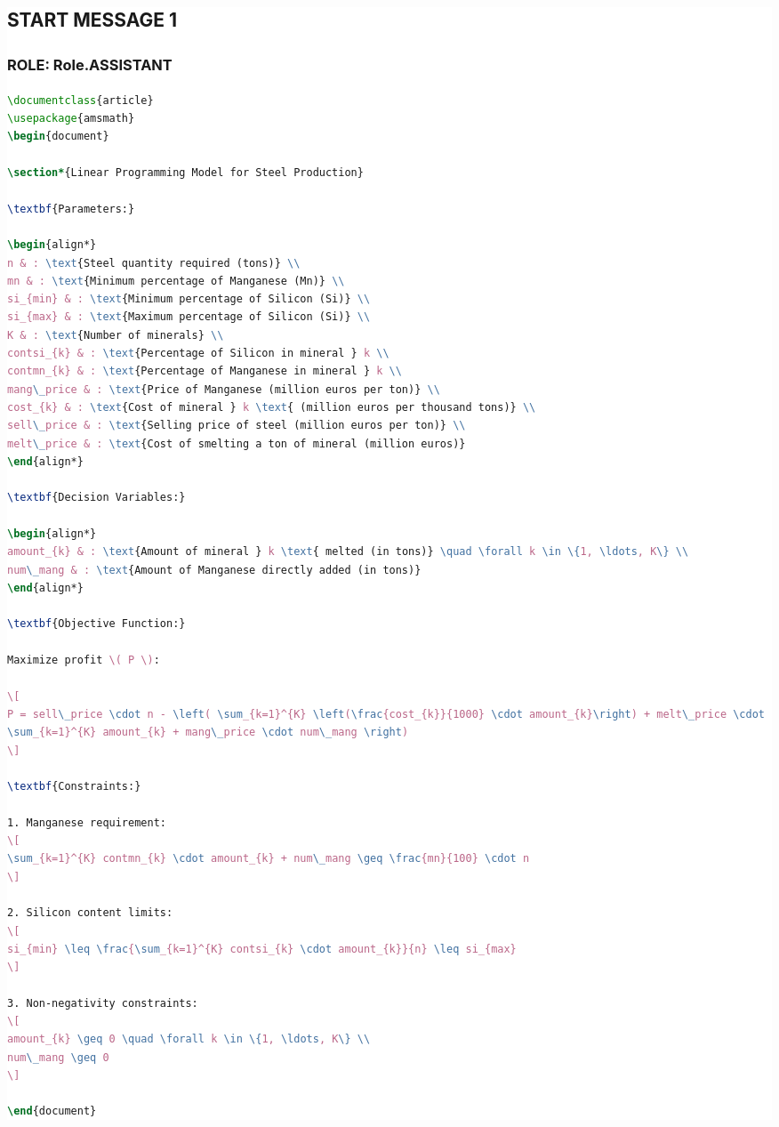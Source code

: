 
## START MESSAGE 1 
### ROLE: Role.ASSISTANT
```latex
\documentclass{article}
\usepackage{amsmath}
\begin{document}

\section*{Linear Programming Model for Steel Production}

\textbf{Parameters:}

\begin{align*}
n & : \text{Steel quantity required (tons)} \\
mn & : \text{Minimum percentage of Manganese (Mn)} \\
si_{min} & : \text{Minimum percentage of Silicon (Si)} \\
si_{max} & : \text{Maximum percentage of Silicon (Si)} \\
K & : \text{Number of minerals} \\
contsi_{k} & : \text{Percentage of Silicon in mineral } k \\
contmn_{k} & : \text{Percentage of Manganese in mineral } k \\
mang\_price & : \text{Price of Manganese (million euros per ton)} \\
cost_{k} & : \text{Cost of mineral } k \text{ (million euros per thousand tons)} \\
sell\_price & : \text{Selling price of steel (million euros per ton)} \\
melt\_price & : \text{Cost of smelting a ton of mineral (million euros)}
\end{align*}

\textbf{Decision Variables:}

\begin{align*}
amount_{k} & : \text{Amount of mineral } k \text{ melted (in tons)} \quad \forall k \in \{1, \ldots, K\} \\
num\_mang & : \text{Amount of Manganese directly added (in tons)}
\end{align*}

\textbf{Objective Function:}

Maximize profit \( P \):

\[
P = sell\_price \cdot n - \left( \sum_{k=1}^{K} \left(\frac{cost_{k}}{1000} \cdot amount_{k}\right) + melt\_price \cdot \sum_{k=1}^{K} amount_{k} + mang\_price \cdot num\_mang \right)
\]

\textbf{Constraints:}

1. Manganese requirement:
\[
\sum_{k=1}^{K} contmn_{k} \cdot amount_{k} + num\_mang \geq \frac{mn}{100} \cdot n
\]

2. Silicon content limits:
\[
si_{min} \leq \frac{\sum_{k=1}^{K} contsi_{k} \cdot amount_{k}}{n} \leq si_{max}
\]

3. Non-negativity constraints:
\[
amount_{k} \geq 0 \quad \forall k \in \{1, \ldots, K\} \\
num\_mang \geq 0
\]

\end{document}
```